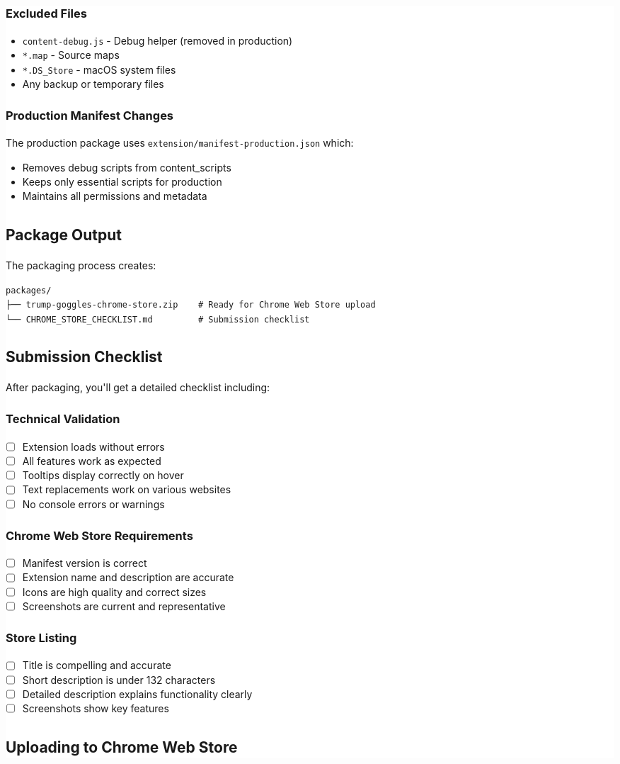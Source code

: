 ### Excluded Files

- `content-debug.js` - Debug helper (removed in production)
- `*.map` - Source maps
- `*.DS_Store` - macOS system files
- Any backup or temporary files

### Production Manifest Changes

The production package uses `extension/manifest-production.json` which:

- Removes debug scripts from content_scripts
- Keeps only essential scripts for production
- Maintains all permissions and metadata

## Package Output

The packaging process creates:

```
packages/
├── trump-goggles-chrome-store.zip    # Ready for Chrome Web Store upload
└── CHROME_STORE_CHECKLIST.md         # Submission checklist
```

## Submission Checklist

After packaging, you'll get a detailed checklist including:

### Technical Validation

- [ ] Extension loads without errors
- [ ] All features work as expected
- [ ] Tooltips display correctly on hover
- [ ] Text replacements work on various websites
- [ ] No console errors or warnings

### Chrome Web Store Requirements

- [ ] Manifest version is correct
- [ ] Extension name and description are accurate
- [ ] Icons are high quality and correct sizes
- [ ] Screenshots are current and representative

### Store Listing

- [ ] Title is compelling and accurate
- [ ] Short description is under 132 characters
- [ ] Detailed description explains functionality clearly
- [ ] Screenshots show key features

## Uploading to Chrome Web Store
